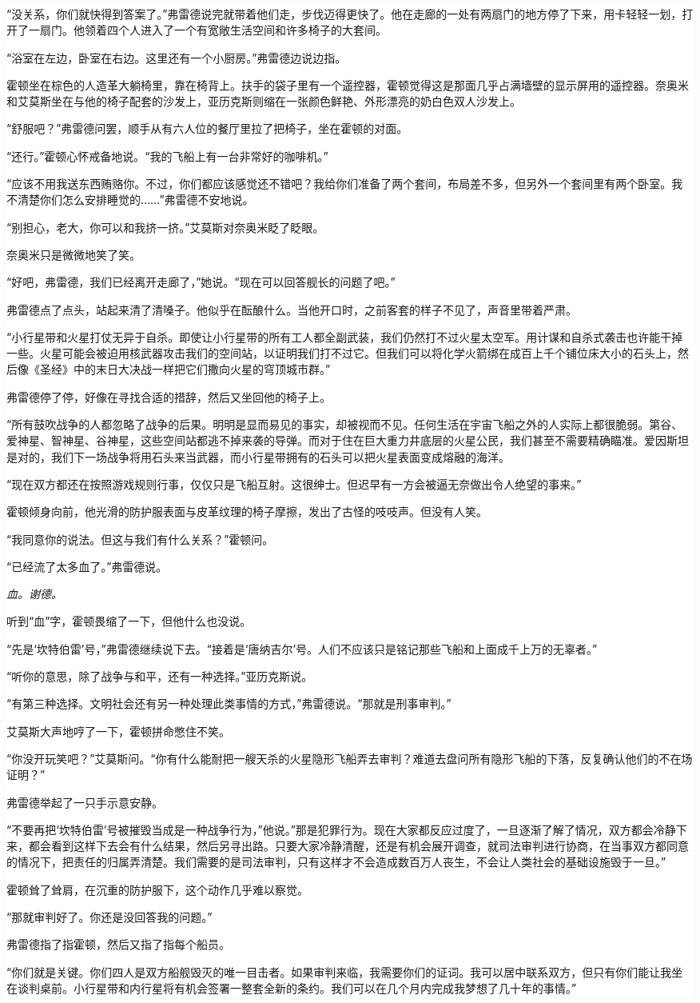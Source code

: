 “没关系，你们就快得到答案了。”弗雷德说完就带着他们走，步伐迈得更快了。他在走廊的一处有两扇门的地方停了下来，用卡轻轻一划，打开了一扇门。他领着四个人进入了一个有宽敞生活空间和许多椅子的大套间。   
   
“浴室在左边，卧室在右边。这里还有一个小厨房。”弗雷德边说边指。   
   
霍顿坐在棕色的人造革大躺椅里，靠在椅背上。扶手的袋子里有一个遥控器，霍顿觉得这是那面几乎占满墙壁的显示屏用的遥控器。奈奥米和艾莫斯坐在与他的椅子配套的沙发上，亚历克斯则缩在一张颜色鲜艳、外形漂亮的奶白色双人沙发上。   
   
“舒服吧？”弗雷德问罢，顺手从有六人位的餐厅里拉了把椅子，坐在霍顿的对面。   
   
“还行。”霍顿心怀戒备地说。“我的飞船上有一台非常好的咖啡机。”   
   
“应该不用我送东西贿赂你。不过，你们都应该感觉还不错吧？我给你们准备了两个套间，布局差不多，但另外一个套间里有两个卧室。我不清楚你们怎么安排睡觉的……”弗雷德不安地说。   
   
“别担心，老大，你可以和我挤一挤。”艾莫斯对奈奥米眨了眨眼。   
   
奈奥米只是微微地笑了笑。   
   
“好吧，弗雷德，我们已经离开走廊了，”她说。“现在可以回答舰长的问题了吧。”   
   
弗雷德点了点头，站起来清了清嗓子。他似乎在酝酿什么。当他开口时，之前客套的样子不见了，声音里带着严肃。   
   
“小行星带和火星打仗无异于自杀。即使让小行星带的所有工人都全副武装，我们仍然打不过火星太空军。用计谋和自杀式袭击也许能干掉一些。火星可能会被迫用核武器攻击我们的空间站，以证明我们打不过它。但我们可以将化学火箭绑在成百上千个铺位床大小的石头上，然后像《圣经》中的末日大决战一样把它们撒向火星的穹顶城市群。”   
   
弗雷德停了停，好像在寻找合适的措辞，然后又坐回他的椅子上。   
   
“所有鼓吹战争的人都忽略了战争的后果。明明是显而易见的事实，却被视而不见。任何生活在宇宙飞船之外的人实际上都很脆弱。第谷、爱神星、智神星、谷神星，这些空间站都逃不掉来袭的导弹。而对于住在巨大重力井底层的火星公民，我们甚至不需要精确瞄准。爱因斯坦是对的，我们下一场战争将用石头来当武器，而小行星带拥有的石头可以把火星表面变成熔融的海洋。   
   
“现在双方都还在按照游戏规则行事，仅仅只是飞船互射。这很绅士。但迟早有一方会被逼无奈做出令人绝望的事来。”   
   
霍顿倾身向前，他光滑的防护服表面与皮革纹理的椅子摩擦，发出了古怪的吱吱声。但没有人笑。   
   
“我同意你的说法。但这与我们有什么关系？”霍顿问。   
   
“已经流了太多血了。”弗雷德说。   
   
<em>血。谢德。</em>   
   
听到“血”字，霍顿畏缩了一下，但他什么也没说。   
   
“先是‘坎特伯雷’号，”弗雷德继续说下去。“接着是‘唐纳吉尔’号。人们不应该只是铭记那些飞船和上面成千上万的无辜者。”   
   
“听你的意思，除了战争与和平，还有一种选择。”亚历克斯说。   
   
“有第三种选择。文明社会还有另一种处理此类事情的方式，”弗雷德说。“那就是刑事审判。”   
   
艾莫斯大声地哼了一下，霍顿拼命憋住不笑。   
   
“你没开玩笑吧？”艾莫斯问。“你有什么能耐把一艘天杀的火星隐形飞船弄去审判？难道去盘问所有隐形飞船的下落，反复确认他们的不在场证明？”   
   
弗雷德举起了一只手示意安静。   
   
“不要再把‘坎特伯雷’号被摧毁当成是一种战争行为，”他说。”那是犯罪行为。现在大家都反应过度了，一旦逐渐了解了情况，双方都会冷静下来，都会看到这样下去会有什么结果，然后另寻出路。只要大家冷静清醒，还是有机会展开调查，就司法审判进行协商，在当事双方都同意的情况下，把责任的归属弄清楚。我们需要的是司法审判，只有这样才不会造成数百万人丧生，不会让人类社会的基础设施毁于一旦。”   
   
霍顿耸了耸肩，在沉重的防护服下，这个动作几乎难以察觉。   
   
“那就审判好了。你还是没回答我的问题。”   
   
弗雷德指了指霍顿，然后又指了指每个船员。   
   
“你们就是关键。你们四人是双方船舰毁灭的唯一目击者。如果审判来临，我需要你们的证词。我可以居中联系双方，但只有你们能让我坐在谈判桌前。小行星带和内行星将有机会签署一整套全新的条约。我们可以在几个月内完成我梦想了几十年的事情。”   
   